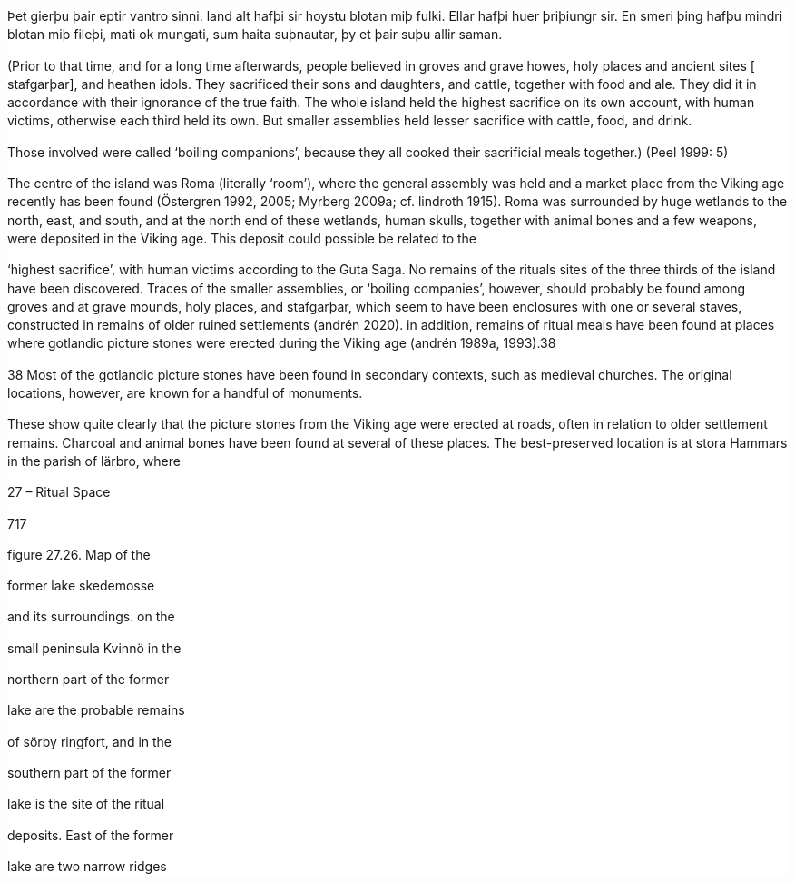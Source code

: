 Þet gierþu þair eptir vantro sinni. land alt hafþi sir hoystu blotan miþ fulki. Ellar hafþi huer þriþiungr sir. En smeri þing hafþu mindri blotan miþ fileþi, mati ok mungati, sum haita suþnautar, þy et þair suþu allir saman. 

\(Prior to that time, and for a long time afterwards, people believed in groves and grave howes, holy places and ancient sites \[ stafgarþar\], and heathen idols. They sacrificed their sons and daughters, and cattle, together with food and ale. They did it in accordance with their ignorance of the true faith. The whole island held the highest sacrifice on its own account, with human victims, otherwise each third held its own. But smaller assemblies held lesser sacrifice with cattle, food, and drink. 

Those involved were called ‘boiling companions’, because they all cooked their sacrificial meals together.\) \(Peel 1999: 5\)

The centre of the island was Roma \(literally ‘room’\), where the general assembly was held and a market place from the Viking age recently has been found \(Östergren 1992, 2005; Myrberg 2009a; cf. lindroth 1915\). Roma was surrounded by huge wetlands to the north, east, and south, and at the north end of these wetlands, human skulls, together with animal bones and a few weapons, were deposited in the Viking age. This deposit could possible be related to the 

‘highest sacrifice’, with human victims according to the Guta Saga. No remains of the rituals sites of the three thirds of the island have been discovered. Traces of the smaller assemblies, or ‘boiling companies’, however, should probably be found among groves and at grave mounds, holy places, and stafgarþar, which seem to have been enclosures with one or several staves, constructed in remains of older ruined settlements \(andrén 2020\). in addition, remains of ritual meals have been found at places where gotlandic picture stones were erected during the Viking age \(andrén 1989a, 1993\).38 

38 Most of the gotlandic picture stones have been found in secondary contexts, such as medieval churches. The original locations, however, are known for a handful of monuments. 

These show quite clearly that the picture stones from the Viking age were erected at roads, often in relation to older settlement remains. Charcoal and animal bones have been found at several of these places. The best-preserved location is at stora Hammars in the parish of lärbro, where 



27 – Ritual Space 

717

figure 27.26. Map of the 

former lake skedemosse 

and its surroundings. on the 

small peninsula Kvinnö in the 

northern part of the former 

lake are the probable remains 

of sörby ringfort, and in the 

southern part of the former 

lake is the site of the ritual 

deposits. East of the former 

lake are two narrow ridges 
